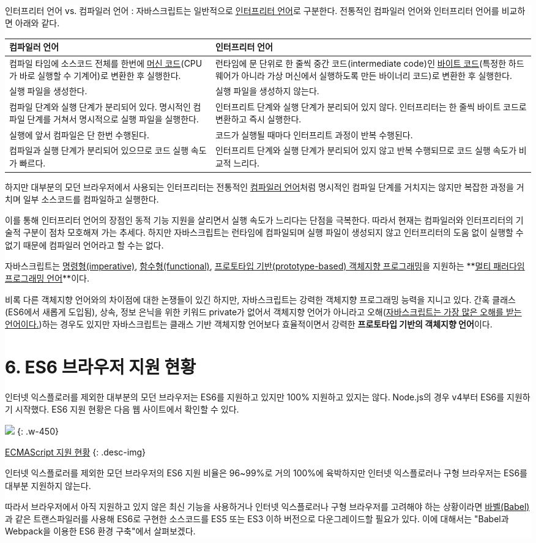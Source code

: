 인터프리터 언어 vs. 컴파일러 언어
: 자바스크립트는 일반적으로 [인터프리터 언어](https://ko.wikipedia.org/wiki/인터프리터)로 구분한다. 전통적인 컴파일러 언어와 인터프리터 언어를 비교하면 아래와 같다.<br>

| 컴파일러 언어                   | 인터프리터 언어
|:-----------------------------|:--------------------------------------------
| 컴파일 타임에 소스코드 전체를 한번에 [머신 코드](https://ko.wikipedia.org/wiki/기계어)(CPU가 바로 실행할 수 기계어)로 변환한 후 실행한다. | 런타임에 문 단위로 한 줄씩 중간 코드(intermediate code)인 [바이트 코드](https://ko.wikipedia.org/wiki/바이트코드)(특정한 하드웨어가 아니라 가상 머신에서 실행하도록 만든 바이너리 코드)로 변환한 후 실행한다.
| 실행 파일을 생성한다. | 실행 파일을 생성하지 않는다.
| 컴파일 단계와 실행 단계가 분리되어 있다. 명시적인 컴파일 단계를 거쳐서 명시적으로 실행 파일을 실행한다.	| 인터프리트 단계와 실행 단계가 분리되어 있지 않다. 인터프리터는 한 줄씩 바이트 코드로 변환하고 즉시 실행한다.
| 실행에 앞서 컴파일은 단 한번 수행된다. | 코드가 실행될 때마다 인터프리트 과정이 반복 수행된다.
| 컴파일과 실행 단계가 분리되어 있으므로 코드 실행 속도가 빠르다. | 인터프리트 단계와 실행 단계가 분리되어 있지 않고 반복 수행되므로 코드 실행 속도가 비교적 느리다.

하지만 대부분의 모던 브라우저에서 사용되는 인터프리터는 전통적인 [컴파일러 언어](https://ko.wikipedia.org/wiki/컴파일러)처럼 명시적인 컴파일 단계를 거치지는 않지만 복잡한 과정을 거치며 일부 소스코드를 컴파일하고 실행한다.

이를 통해 인터프리터 언어의 장점인 동적 기능 지원을 살리면서 실행 속도가 느리다는 단점을 극복한다. 따라서 현재는 컴파일러와 인터프리터의 기술적 구분이 점차 모호해져 가는 추세다. 하지만 자바스크립트는 런타임에 컴파일되며 실행 파일이 생성되지 않고 인터프리터의 도움 없이 실행할 수 없기 때문에 컴파일러 언어라고 할 수는 없다.

자바스크립트는 [명령형(imperative)](https://ko.wikipedia.org/wiki/명령형_프로그래밍), [함수형(functional)](https://ko.wikipedia.org/wiki/함수형_프로그래밍), [프로토타입 기반(prototype-based) 객체지향 프로그래밍](https://ko.wikipedia.org/wiki/프로토타입_기반_프로그래밍)을 지원하는 **[멀티 패러다임 프로그래밍 언어](https://ko.wikipedia.org/wiki/다중_패러다임_프로그래밍_언어)**이다.

비록 다른 객체지향 언어와의 차이점에 대한 논쟁들이 있긴 하지만, 자바스크립트는 강력한 객체지향 프로그래밍 능력을 지니고 있다. 간혹 클래스(ES6에서 새롭게 도입됨), 상속, 정보 은닉을 위한 키워드 private가 없어서 객체지향 언어가 아니라고 오해([자바스크립트는 가장 많은 오해를 받는 언어이다.](http://javascript.crockford.com/javascript.html))하는 경우도 있지만 자바스크립트는 클래스 기반 객체지향 언어보다 효율적이면서 강력한 **프로토타입 기반의 객체지향 언어**이다.

# 6.	ES6 브라우저 지원 현황

인터넷 익스플로러를 제외한 대부분의 모던 브라우저는 ES6를 지원하고 있지만 100% 지원하고 있지는 않다. Node.js의 경우 v4부터 ES6를 지원하기 시작했다. ES6 지원 현황은 다음 웹 사이트에서 확인할 수 있다.

![](/assets/fs-images/2-8.png)
{: .w-450}

[ECMAScript 지원 현황](https://kangax.github.io/compat-table/es6)
{: .desc-img}

인터넷 익스플로러를 제외한 모던 브라우저의 ES6 지원 비율은 96~99%로 거의 100%에 육박하지만 인터넷 익스플로러나 구형 브라우저는 ES6를 대부분 지원하지 않는다.

따라서 브라우저에서 아직 지원하고 있지 않은 최신 기능을 사용하거나 인터넷 익스플로러나 구형 브라우저를 고려해야 하는 상황이라면 [바벨(Babel)](https://babeljs.io) 과 같은 트랜스파일러를 사용해 ES6로 구현한 소스코드를 ES5 또는 ES3 이하 버전으로 다운그레이드할 필요가 있다. 이에 대해서는 "Babel과 Webpack을 이용한 ES6 환경 구축"에서 살펴보겠다.
